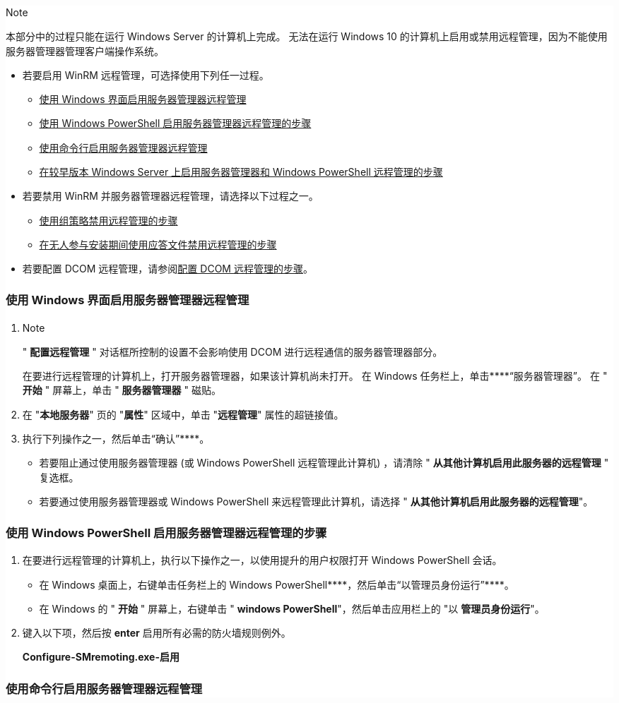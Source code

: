 > [!NOTE]
> 本部分中的过程只能在运行 Windows Server 的计算机上完成。 无法在运行 Windows 10 的计算机上启用或禁用远程管理，因为不能使用服务器管理器管理客户端操作系统。

-   若要启用 WinRM 远程管理，可选择使用下列任一过程。

    -   [使用 Windows 界面启用服务器管理器远程管理](#to-enable-server-manager-remote-management-by-using-the-windows-interface)

    -   [使用 Windows PowerShell 启用服务器管理器远程管理的步骤](#to-enable-server-manager-remote-management-by-using-windows-powershell)

    -   [使用命令行启用服务器管理器远程管理](#to-enable-server-manager-remote-management-by-using-the-command-line)

    -   [在较早版本 Windows Server 上启用服务器管理器和 Windows PowerShell 远程管理的步骤](#to-enable-server-manager-and-windows-powershell-remote-management-on-earlier-releases-of-windows-server)

-   若要禁用 WinRM 并服务器管理器远程管理，请选择以下过程之一。

    -   [使用组策略禁用远程管理的步骤](#to-disable-remote-management-by-using-group-policy)

    -   [在无人参与安装期间使用应答文件禁用远程管理的步骤](#to-disable-remote-management-by-using-an-answer-file-during-unattended-installation)

-   若要配置 DCOM 远程管理，请参阅[配置 DCOM 远程管理的步骤](#to-configure-mmc-or-other-tool-remote-management-over-dcom)。

### <a name="to-enable-server-manager-remote-management-by-using-the-windows-interface"></a>使用 Windows 界面启用服务器管理器远程管理

1.  > [!NOTE]
    > " **配置远程管理** " 对话框所控制的设置不会影响使用 DCOM 进行远程通信的服务器管理器部分。

    在要进行远程管理的计算机上，打开服务器管理器，如果该计算机尚未打开。 在 Windows 任务栏上，单击****“服务器管理器”。 在 " **开始** " 屏幕上，单击 " **服务器管理器** " 磁贴。

2.  在 "**本地服务器**" 页的 "**属性**" 区域中，单击 "**远程管理**" 属性的超链接值。

3.  执行下列操作之一，然后单击“确认”****。

    -   若要阻止通过使用服务器管理器 (或 Windows PowerShell 远程管理此计算机) ，请清除 " **从其他计算机启用此服务器的远程管理** " 复选框。

    -   若要通过使用服务器管理器或 Windows PowerShell 来远程管理此计算机，请选择 " **从其他计算机启用此服务器的远程管理**"。

### <a name="to-enable-server-manager-remote-management-by-using-windows-powershell"></a>使用 Windows PowerShell 启用服务器管理器远程管理的步骤

1.  在要进行远程管理的计算机上，执行以下操作之一，以使用提升的用户权限打开 Windows PowerShell 会话。

    -   在 Windows 桌面上，右键单击任务栏上的 Windows PowerShell****，然后单击“以管理员身份运行”****。

    -   在 Windows 的 " **开始** " 屏幕上，右键单击 " **windows PowerShell**"，然后单击应用栏上的 "以 **管理员身份运行**"。

2.  键入以下项，然后按 **enter** 启用所有必需的防火墙规则例外。

    **Configure-SMremoting.exe-启用**

### <a name="to-enable-server-manager-remote-management-by-using-the-command-line"></a>使用命令行启用服务器管理器远程管理
